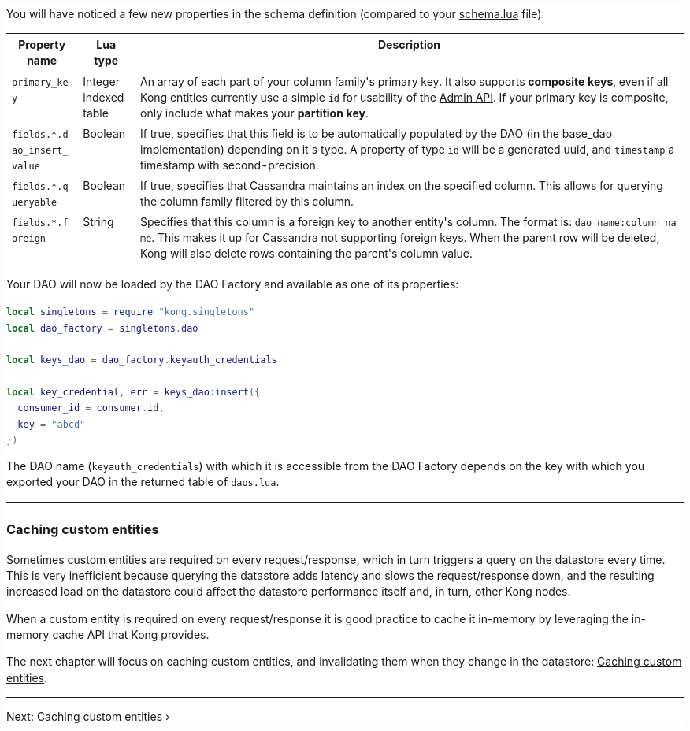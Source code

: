 You will have noticed a few new properties in the schema definition (compared to your [schema.lua]({{page.book.chapters.plugin-configuration}}) file):

| Property name         | Lua type                  | Description
|-----------------------|---------------------------|-------------
| `primary_key`         | Integer indexed table     | An array of each part of your column family's primary key. It also supports **composite keys**, even if all Kong entities currently use a simple `id` for usability of the [Admin API]. If your primary key is composite, only include what makes your **partition key**.
| `fields.*.dao_insert_value` | Boolean              | If true, specifies that this field is to be automatically populated by the DAO (in the base_dao implementation) depending on it's type. A property of type `id` will be a generated uuid, and `timestamp` a timestamp with second-precision.
| `fields.*.queryable`  | Boolean                   | If true, specifies that Cassandra maintains an index on the specified column. This allows for querying the column family filtered by this column.
| `fields.*.foreign`    | String                    | Specifies that this column is a foreign key to another entity's column. The format is: `dao_name:column_name`. This makes it up for Cassandra not supporting foreign keys. When the parent row will be deleted, Kong will also delete rows containing the parent's column value.

Your DAO will now be loaded by the DAO Factory and available as one of its properties:

```lua
local singletons = require "kong.singletons"
local dao_factory = singletons.dao

local keys_dao = dao_factory.keyauth_credentials

local key_credential, err = keys_dao:insert({
  consumer_id = consumer.id,
  key = "abcd"
})
```

The DAO name (`keyauth_credentials`) with which it is accessible from the DAO Factory depends on the key with which you exported your DAO in the returned table of `daos.lua`.

---

### Caching custom entities

Sometimes custom entities are required on every request/response, which in turn triggers a query on the datastore every time. This is very inefficient because querying the datastore adds latency and slows the request/response down, and the resulting increased load on the datastore could affect the datastore performance itself and, in turn, other Kong nodes.

When a custom entity is required on every request/response it is good practice to cache it in-memory by leveraging the in-memory cache API that Kong provides.

The next chapter will focus on caching custom entities, and invalidating them when they change in the datastore: [Caching custom entities]({{page.book.next}}).

---

Next: [Caching custom entities &rsaquo;]({{page.book.next}})

[kong.dao]: /docs/{{page.kong_version}}/lua-reference/modules/kong.dao
[Admin API]: /docs/{{page.kong_version}}/admin-api/
